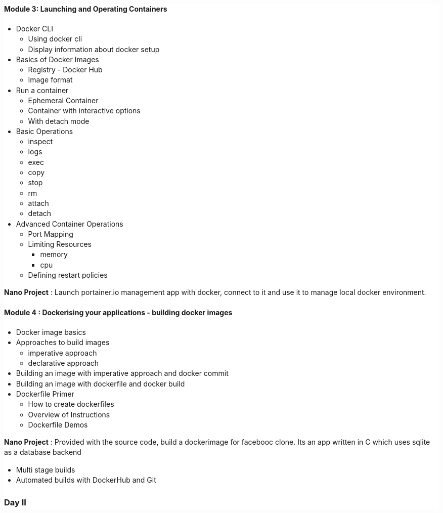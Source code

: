 
#### Module 3: Launching and Operating Containers
  * Docker CLI
    * Using docker cli
    * Display information about docker setup  
  * Basics of Docker Images
    * Registry - Docker Hub
    * Image format
  * Run a container
    * Ephemeral Container
    * Container with interactive options
    * With detach mode
  * Basic Operations
    * inspect
    * logs
    * exec
    * copy
    * stop
    * rm
    * attach
    * detach
  * Advanced Container Operations
    * Port Mapping
    * Limiting Resources
      * memory
      * cpu
    * Defining restart policies


**Nano Project** : Launch portainer.io management app with docker, connect to it and use it to manage local docker environment.

#### Module 4 : Dockerising your applications - building docker images
  * Docker image basics
  * Approaches to build images
    * imperative approach
    * declarative approach
  * Building an image with imperative approach and docker commit
  * Building an image with dockerfile and docker build
  * Dockerfile Primer
    * How to create dockerfiles
    * Overview of Instructions
    * Dockerfile Demos

**Nano Project** : Provided with the source code, build a dockerimage for facebooc clone. Its an app written in C which uses sqlite as a database backend

  * Multi stage builds
  * Automated builds with DockerHub and Git

### Day II   
